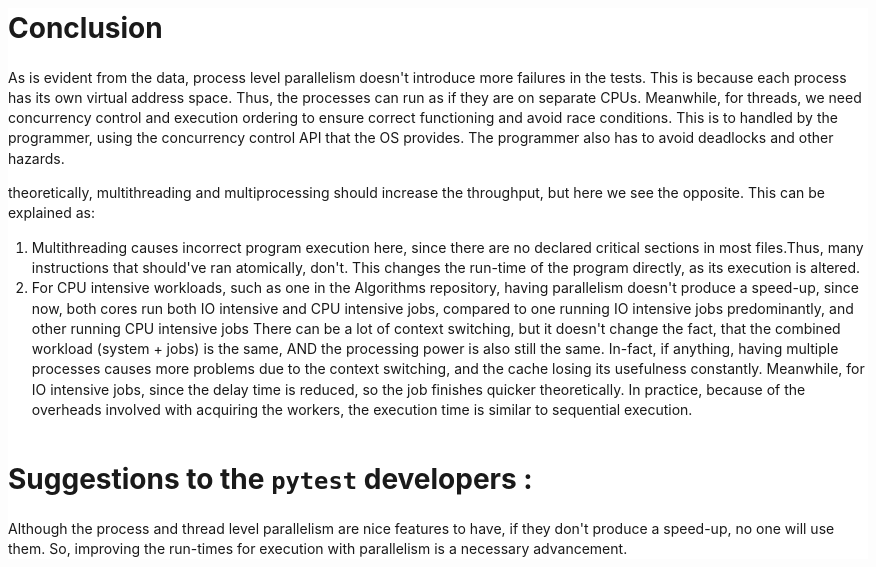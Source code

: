 # Conclusion

As is evident from the data, process level parallelism doesn't introduce more failures in the tests.
This is because each process has its own virtual address space. Thus, the processes can run as if they are on separate CPUs.
Meanwhile, for threads, we need concurrency control and execution ordering to ensure correct functioning and avoid race conditions.
This is to handled by the programmer, using the concurrency control API that the OS provides.
The programmer also has to avoid deadlocks and other hazards.

theoretically, multithreading and multiprocessing should increase the throughput, but here we see the opposite. This can be explained as:
1. Multithreading causes incorrect program execution here, since there are no declared critical sections in most files.Thus, many instructions that should've ran atomically, don't.
   This changes the run-time of the program directly, as its execution is altered.
2. For CPU intensive workloads, such as one in the Algorithms repository, having parallelism doesn't produce a speed-up, since now, both cores run both IO intensive and CPU intensive jobs,
   compared to one running IO intensive jobs predominantly, and other running CPU intensive jobs
   There can be a lot of context switching, but it doesn't change the fact, that the combined workload (system + jobs) is the same, AND the processing power is also still the same.
   In-fact, if anything, having multiple processes causes more problems due to the context switching, and the cache losing its usefulness constantly.
   Meanwhile, for IO intensive jobs, since the delay time is reduced, so the job finishes quicker theoretically.
   In practice, because of the overheads involved with acquiring the workers, the execution time is similar to sequential execution.

# Suggestions to the `pytest` developers :

Although the process and thread level parallelism are nice features to have, if they don't produce a speed-up, no one will use them.
So, improving the run-times for execution with parallelism is a necessary advancement.
